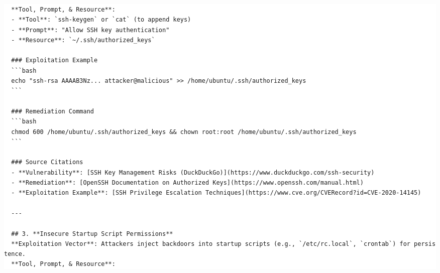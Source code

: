       **Tool, Prompt, & Resource**:                                                                                                                                                                                                    
      - **Tool**: `ssh-keygen` or `cat` (to append keys)                                                                                                                                                                               
      - **Prompt**: "Allow SSH key authentication"                                                                                                                                                                                     
      - **Resource**: `~/.ssh/authorized_keys`                                                                                                                                                                                         
                                                                                                                                                                                                                                       
      ### Exploitation Example                                                                                                                                                                                                         
      ```bash                                                                                                                                                                                                                          
      echo "ssh-rsa AAAAB3Nz... attacker@malicious" >> /home/ubuntu/.ssh/authorized_keys                                                                                                                                               
      ```                                                                                                                                                                                                                              
                                                                                                                                                                                                                                       
      ### Remediation Command                                                                                                                                                                                                          
      ```bash                                                                                                                                                                                                                          
      chmod 600 /home/ubuntu/.ssh/authorized_keys && chown root:root /home/ubuntu/.ssh/authorized_keys                                                                                                                                 
      ```                                                                                                                                                                                                                              
                                                                                                                                                                                                                                       
      ### Source Citations                                                                                                                                                                                                             
      - **Vulnerability**: [SSH Key Management Risks (DuckDuckGo)](https://www.duckduckgo.com/ssh-security)                                                                                                                            
      - **Remediation**: [OpenSSH Documentation on Authorized Keys](https://www.openssh.com/manual.html)                                                                                                                               
      - **Exploitation Example**: [SSH Privilege Escalation Techniques](https://www.cve.org/CVERecord?id=CVE-2020-14145)                                                                                                               
                                                                                                                                                                                                                                       
      ---                                                                                                                                                                                                                              
                                                                                                                                                                                                                                       
      ## 3. **Insecure Startup Script Permissions**                                                                                                                                                                                    
      **Exploitation Vector**: Attackers inject backdoors into startup scripts (e.g., `/etc/rc.local`, `crontab`) for persistence.                                                                                                     
      **Tool, Prompt, & Resource**:                                                                                                                                                                                                    